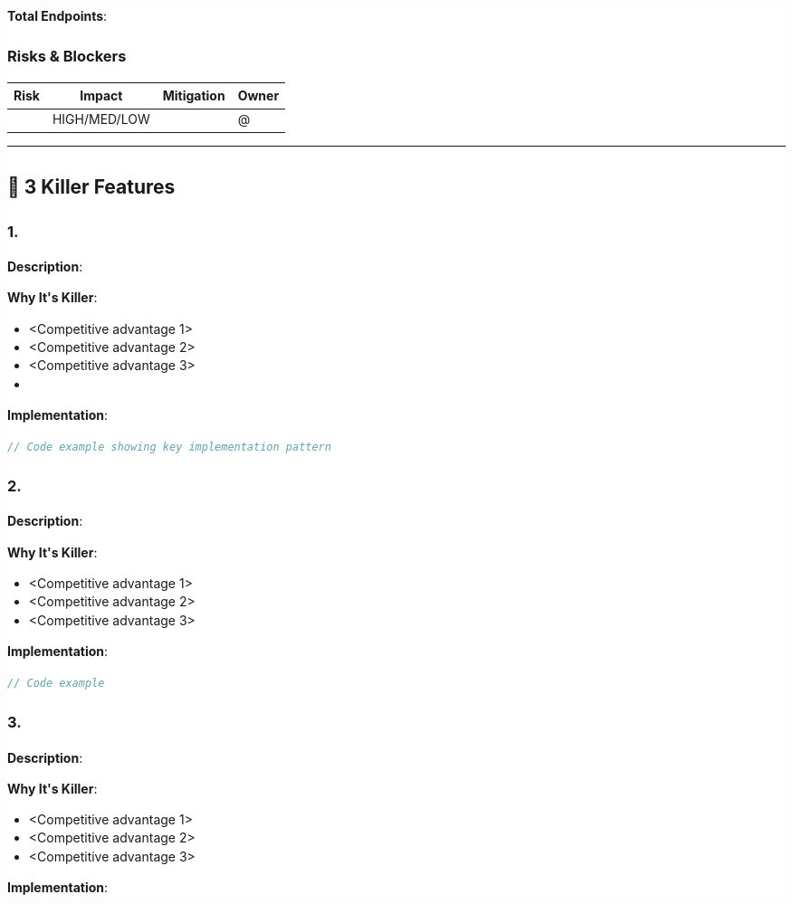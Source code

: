 **Total Endpoints**: <N>

### Risks & Blockers

| Risk                    | Impact         | Mitigation                        | Owner      |
| ----------------------- | -------------- | --------------------------------- | ---------- |
| <Risk description>      | HIGH/MED/LOW   | <Mitigation strategy>             | @<handle>  |

---

## 🎯 3 Killer Features

### 1. **<Feature Name>** <emoji>

**Description**: <What the feature does>

**Why It's Killer**:

- <Competitive advantage 1>
- <Competitive advantage 2>
- <Competitive advantage 3>
- <How it beats competitors>

**Implementation**:

```typescript
// Code example showing key implementation pattern
```

### 2. **<Feature Name>** <emoji>

**Description**: <What the feature does>

**Why It's Killer**:

- <Competitive advantage 1>
- <Competitive advantage 2>
- <Competitive advantage 3>

**Implementation**:

```typescript
// Code example
```

### 3. **<Feature Name>** <emoji>

**Description**: <What the feature does>

**Why It's Killer**:

- <Competitive advantage 1>
- <Competitive advantage 2>
- <Competitive advantage 3>

**Implementation**:
